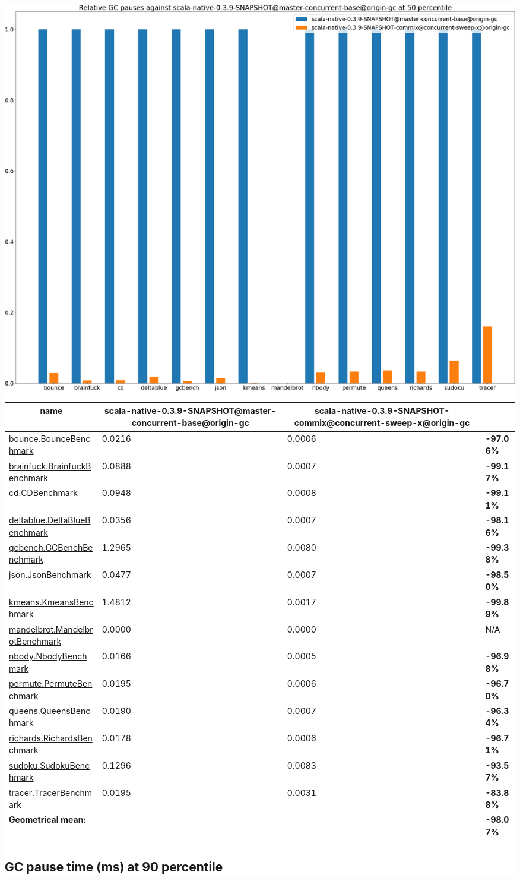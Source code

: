 ![Chart](relative_gc_percentile_50.png)

|name | scala-native-0.3.9-SNAPSHOT@master-concurrent-base@origin-gc | scala-native-0.3.9-SNAPSHOT-commix@concurrent-sweep-x@origin-gc | |
| -- | -- | -- | -- |
|[bounce.BounceBenchmark](#bouncebouncebenchmark)|0.0216|0.0006|__-97.06%__|
|[brainfuck.BrainfuckBenchmark](#brainfuckbrainfuckbenchmark)|0.0888|0.0007|__-99.17%__|
|[cd.CDBenchmark](#cdcdbenchmark)|0.0948|0.0008|__-99.11%__|
|[deltablue.DeltaBlueBenchmark](#deltabluedeltabluebenchmark)|0.0356|0.0007|__-98.16%__|
|[gcbench.GCBenchBenchmark](#gcbenchgcbenchbenchmark)|1.2965|0.0080|__-99.38%__|
|[json.JsonBenchmark](#jsonjsonbenchmark)|0.0477|0.0007|__-98.50%__|
|[kmeans.KmeansBenchmark](#kmeanskmeansbenchmark)|1.4812|0.0017|__-99.89%__|
|[mandelbrot.MandelbrotBenchmark](#mandelbrotmandelbrotbenchmark)|0.0000|0.0000|N/A|
|[nbody.NbodyBenchmark](#nbodynbodybenchmark)|0.0166|0.0005|__-96.98%__|
|[permute.PermuteBenchmark](#permutepermutebenchmark)|0.0195|0.0006|__-96.70%__|
|[queens.QueensBenchmark](#queensqueensbenchmark)|0.0190|0.0007|__-96.34%__|
|[richards.RichardsBenchmark](#richardsrichardsbenchmark)|0.0178|0.0006|__-96.71%__|
|[sudoku.SudokuBenchmark](#sudokusudokubenchmark)|0.1296|0.0083|__-93.57%__|
|[tracer.TracerBenchmark](#tracertracerbenchmark)|0.0195|0.0031|__-83.88%__|
| __Geometrical mean:__|| |__-98.07%__|
## GC pause time (ms) at 90 percentile 